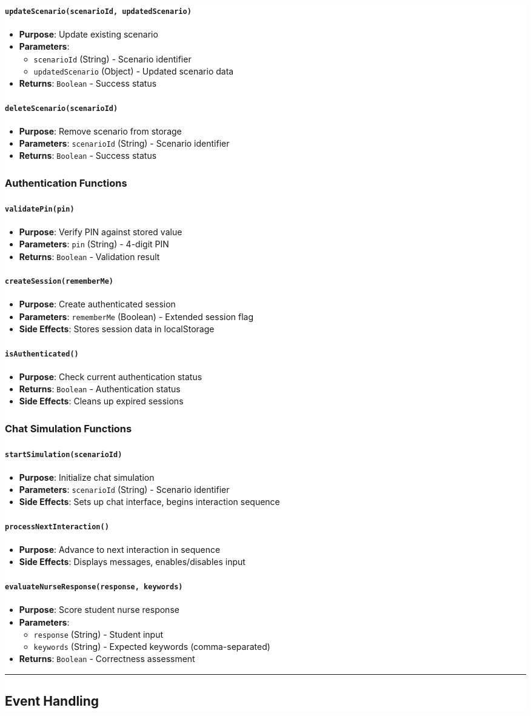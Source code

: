#### `updateScenario(scenarioId, updatedScenario)`
- **Purpose**: Update existing scenario
- **Parameters**: 
  - `scenarioId` (String) - Scenario identifier
  - `updatedScenario` (Object) - Updated scenario data
- **Returns**: `Boolean` - Success status

#### `deleteScenario(scenarioId)`
- **Purpose**: Remove scenario from storage
- **Parameters**: `scenarioId` (String) - Scenario identifier
- **Returns**: `Boolean` - Success status

### Authentication Functions

#### `validatePin(pin)`
- **Purpose**: Verify PIN against stored value
- **Parameters**: `pin` (String) - 4-digit PIN
- **Returns**: `Boolean` - Validation result

#### `createSession(rememberMe)`
- **Purpose**: Create authenticated session
- **Parameters**: `rememberMe` (Boolean) - Extended session flag
- **Side Effects**: Stores session data in localStorage

#### `isAuthenticated()`
- **Purpose**: Check current authentication status
- **Returns**: `Boolean` - Authentication status
- **Side Effects**: Cleans up expired sessions

### Chat Simulation Functions

#### `startSimulation(scenarioId)`
- **Purpose**: Initialize chat simulation
- **Parameters**: `scenarioId` (String) - Scenario identifier
- **Side Effects**: Sets up chat interface, begins interaction sequence

#### `processNextInteraction()`
- **Purpose**: Advance to next interaction in sequence
- **Side Effects**: Displays messages, enables/disables input

#### `evaluateNurseResponse(response, keywords)`
- **Purpose**: Score student nurse response
- **Parameters**:
  - `response` (String) - Student input
  - `keywords` (String) - Expected keywords (comma-separated)
- **Returns**: `Boolean` - Correctness assessment

---

## Event Handling
